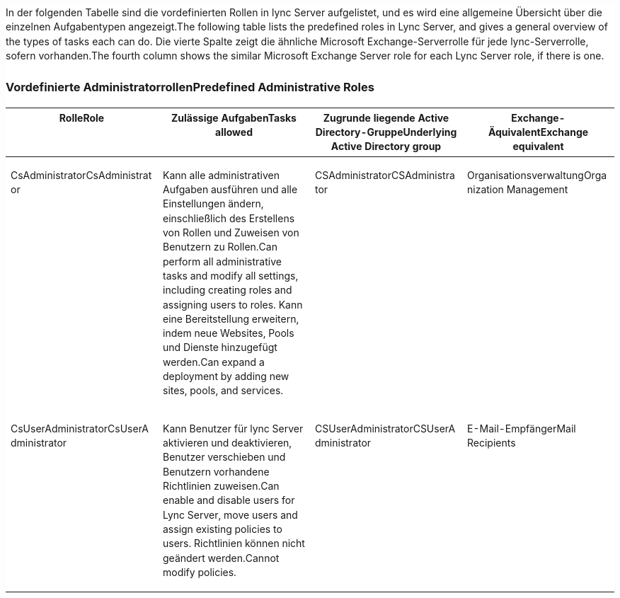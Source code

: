 <span data-ttu-id="42b0a-118">In der folgenden Tabelle sind die vordefinierten Rollen in lync Server aufgelistet, und es wird eine allgemeine Übersicht über die einzelnen Aufgabentypen angezeigt.</span><span class="sxs-lookup"><span data-stu-id="42b0a-118">The following table lists the predefined roles in Lync Server, and gives a general overview of the types of tasks each can do.</span></span> <span data-ttu-id="42b0a-119">Die vierte Spalte zeigt die ähnliche Microsoft Exchange-Serverrolle für jede lync-Serverrolle, sofern vorhanden.</span><span class="sxs-lookup"><span data-stu-id="42b0a-119">The fourth column shows the similar Microsoft Exchange Server role for each Lync Server role, if there is one.</span></span>

### <a name="predefined-administrative-roles"></a><span data-ttu-id="42b0a-120">Vordefinierte Administratorrollen</span><span class="sxs-lookup"><span data-stu-id="42b0a-120">Predefined Administrative Roles</span></span>

<table>
<colgroup>
<col style="width: 25%" />
<col style="width: 25%" />
<col style="width: 25%" />
<col style="width: 25%" />
</colgroup>
<thead>
<tr class="header">
<th><span data-ttu-id="42b0a-121">Rolle</span><span class="sxs-lookup"><span data-stu-id="42b0a-121">Role</span></span></th>
<th><span data-ttu-id="42b0a-122">Zulässige Aufgaben</span><span class="sxs-lookup"><span data-stu-id="42b0a-122">Tasks allowed</span></span></th>
<th><span data-ttu-id="42b0a-123">Zugrunde liegende Active Directory-Gruppe</span><span class="sxs-lookup"><span data-stu-id="42b0a-123">Underlying Active Directory group</span></span></th>
<th><span data-ttu-id="42b0a-124">Exchange-Äquivalent</span><span class="sxs-lookup"><span data-stu-id="42b0a-124">Exchange equivalent</span></span></th>
</tr>
</thead>
<tbody>
<tr class="odd">
<td><p><span data-ttu-id="42b0a-125">CsAdministrator</span><span class="sxs-lookup"><span data-stu-id="42b0a-125">CsAdministrator</span></span></p></td>
<td><p><span data-ttu-id="42b0a-126">Kann alle administrativen Aufgaben ausführen und alle Einstellungen ändern, einschließlich des Erstellens von Rollen und Zuweisen von Benutzern zu Rollen.</span><span class="sxs-lookup"><span data-stu-id="42b0a-126">Can perform all administrative tasks and modify all settings, including creating roles and assigning users to roles.</span></span> <span data-ttu-id="42b0a-127">Kann eine Bereitstellung erweitern, indem neue Websites, Pools und Dienste hinzugefügt werden.</span><span class="sxs-lookup"><span data-stu-id="42b0a-127">Can expand a deployment by adding new sites, pools, and services.</span></span></p></td>
<td><p><span data-ttu-id="42b0a-128">CSAdministrator</span><span class="sxs-lookup"><span data-stu-id="42b0a-128">CSAdministrator</span></span></p></td>
<td><p><span data-ttu-id="42b0a-129">Organisationsverwaltung</span><span class="sxs-lookup"><span data-stu-id="42b0a-129">Organization Management</span></span></p></td>
</tr>
<tr class="even">
<td><p><span data-ttu-id="42b0a-130">CsUserAdministrator</span><span class="sxs-lookup"><span data-stu-id="42b0a-130">CsUserAdministrator</span></span></p></td>
<td><p><span data-ttu-id="42b0a-131">Kann Benutzer für lync Server aktivieren und deaktivieren, Benutzer verschieben und Benutzern vorhandene Richtlinien zuweisen.</span><span class="sxs-lookup"><span data-stu-id="42b0a-131">Can enable and disable users for Lync Server, move users and assign existing policies to users.</span></span> <span data-ttu-id="42b0a-132">Richtlinien können nicht geändert werden.</span><span class="sxs-lookup"><span data-stu-id="42b0a-132">Cannot modify policies.</span></span></p></td>
<td><p><span data-ttu-id="42b0a-133">CSUserAdministrator</span><span class="sxs-lookup"><span data-stu-id="42b0a-133">CSUserAdministrator</span></span></p></td>
<td><p><span data-ttu-id="42b0a-134">E-Mail-Empfänger</span><span class="sxs-lookup"><span data-stu-id="42b0a-134">Mail Recipients</span></span></p></td>
</tr>
<tr class="odd">
